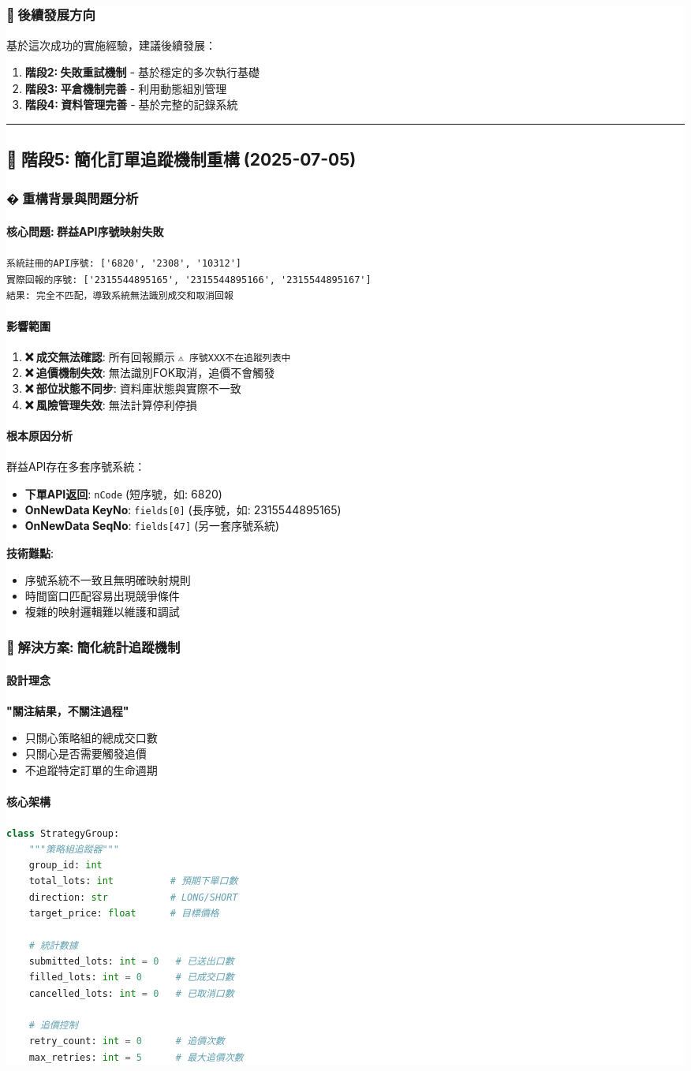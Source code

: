 ### **🚀 後續發展方向**

基於這次成功的實施經驗，建議後續發展：

1. **階段2: 失敗重試機制** - 基於穩定的多次執行基礎
2. **階段3: 平倉機制完善** - 利用動態組別管理
3. **階段4: 資料管理完善** - 基於完整的記錄系統

---

## 🔧 **階段5: 簡化訂單追蹤機制重構 (2025-07-05)**

### **� 重構背景與問題分析**

#### **核心問題: 群益API序號映射失敗**
```
系統註冊的API序號: ['6820', '2308', '10312']
實際回報的序號: ['2315544895165', '2315544895166', '2315544895167']
結果: 完全不匹配，導致系統無法識別成交和取消回報
```

#### **影響範圍**
1. **❌ 成交無法確認**: 所有回報顯示 `⚠️ 序號XXX不在追蹤列表中`
2. **❌ 追價機制失效**: 無法識別FOK取消，追價不會觸發
3. **❌ 部位狀態不同步**: 資料庫狀態與實際不一致
4. **❌ 風險管理失效**: 無法計算停利停損

#### **根本原因分析**
群益API存在多套序號系統：
- **下單API返回**: `nCode` (短序號，如: 6820)
- **OnNewData KeyNo**: `fields[0]` (長序號，如: 2315544895165)
- **OnNewData SeqNo**: `fields[47]` (另一套序號系統)

**技術難點**:
- 序號系統不一致且無明確映射規則
- 時間窗口匹配容易出現競爭條件
- 複雜的映射邏輯難以維護和調試

### **🎯 解決方案: 簡化統計追蹤機制**

#### **設計理念**
**"關注結果，不關注過程"**
- 只關心策略組的總成交口數
- 只關心是否需要觸發追價
- 不追蹤特定訂單的生命週期

#### **核心架構**
```python
class StrategyGroup:
    """策略組追蹤器"""
    group_id: int
    total_lots: int          # 預期下單口數
    direction: str           # LONG/SHORT
    target_price: float      # 目標價格

    # 統計數據
    submitted_lots: int = 0   # 已送出口數
    filled_lots: int = 0      # 已成交口數
    cancelled_lots: int = 0   # 已取消口數

    # 追價控制
    retry_count: int = 0      # 追價次數
    max_retries: int = 5      # 最大追價次數

```